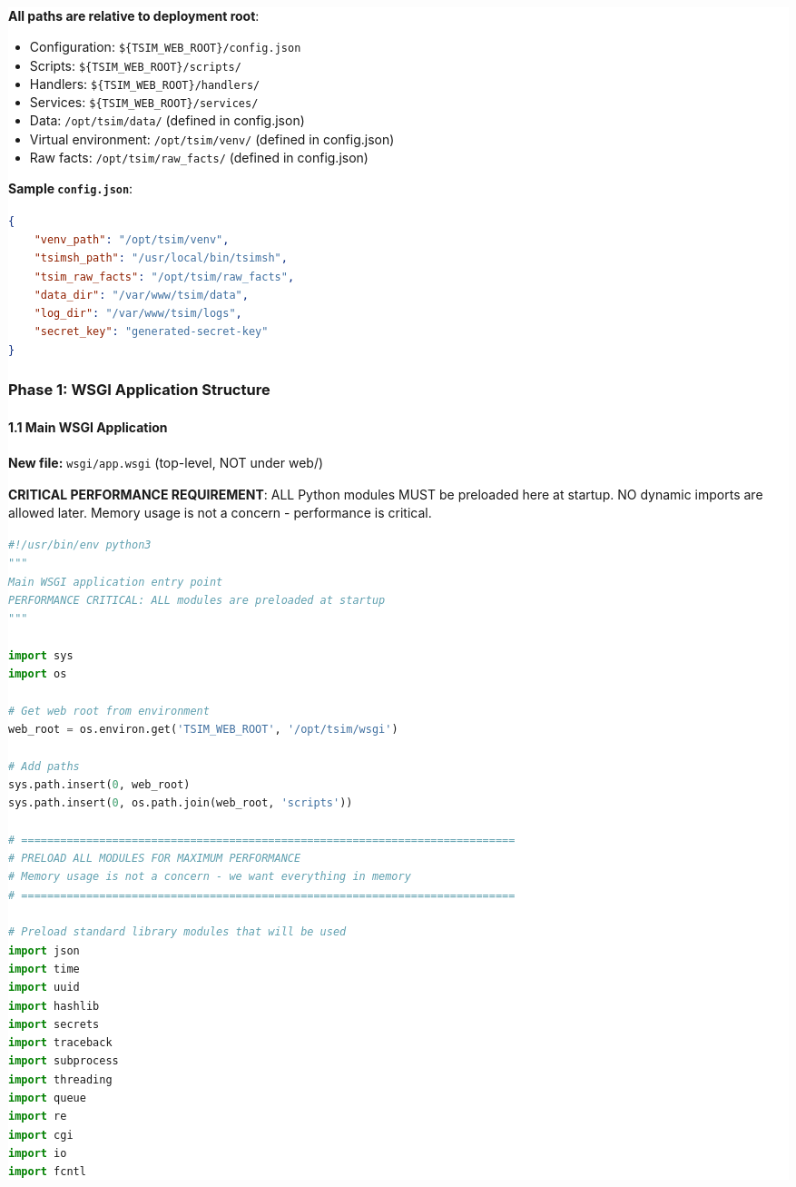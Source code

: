 **All paths are relative to deployment root**:
- Configuration: `${TSIM_WEB_ROOT}/config.json`
- Scripts: `${TSIM_WEB_ROOT}/scripts/`
- Handlers: `${TSIM_WEB_ROOT}/handlers/`
- Services: `${TSIM_WEB_ROOT}/services/`
- Data: `/opt/tsim/data/` (defined in config.json)
- Virtual environment: `/opt/tsim/venv/` (defined in config.json)
- Raw facts: `/opt/tsim/raw_facts/` (defined in config.json)

**Sample `config.json`**:
```json
{
    "venv_path": "/opt/tsim/venv",
    "tsimsh_path": "/usr/local/bin/tsimsh",
    "tsim_raw_facts": "/opt/tsim/raw_facts",
    "data_dir": "/var/www/tsim/data",
    "log_dir": "/var/www/tsim/logs",
    "secret_key": "generated-secret-key"
}
```

### Phase 1: WSGI Application Structure

#### 1.1 Main WSGI Application

**New file:** `wsgi/app.wsgi` (top-level, NOT under web/)

**CRITICAL PERFORMANCE REQUIREMENT**: ALL Python modules MUST be preloaded here at startup. NO dynamic imports are allowed later. Memory usage is not a concern - performance is critical.

```python
#!/usr/bin/env python3
"""
Main WSGI application entry point
PERFORMANCE CRITICAL: ALL modules are preloaded at startup
"""

import sys
import os

# Get web root from environment
web_root = os.environ.get('TSIM_WEB_ROOT', '/opt/tsim/wsgi')

# Add paths
sys.path.insert(0, web_root)
sys.path.insert(0, os.path.join(web_root, 'scripts'))

# ============================================================================
# PRELOAD ALL MODULES FOR MAXIMUM PERFORMANCE
# Memory usage is not a concern - we want everything in memory
# ============================================================================

# Preload standard library modules that will be used
import json
import time
import uuid
import hashlib
import secrets
import traceback
import subprocess
import threading
import queue
import re
import cgi
import io
import fcntl
```